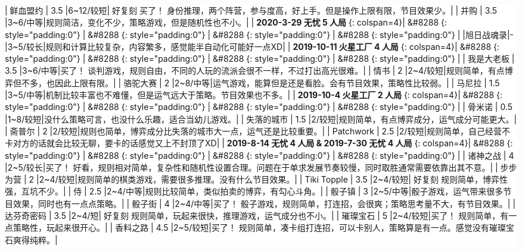 | 鲜血盟约 | <span class="box box-blue">3.5</span> |6~12/较短| <span class="box box-yellow">好复刻</span> <span class="box box-green">买了！</span> 身份推理，两个阵营，参与度高，好上手。但是操作上限有限，节目效果少。|
| 并购 | <span class="box box-blue">3.5</span> |3~6/中等|规则简洁，变化不少，策略游戏，但是随机性也不小。|
| **2020-3-29 无忧 5 人局** {: colspan=4}| &#8288 {: style="padding:0"} | &#8288 {: style="padding:0"} | &#8288 {: style="padding:0"} | &#8288 {: style="padding:0"} |
|旭日战魂录|-|3~5/较长|规则和计算比较复杂，内容繁多，感觉能半自动化可能好一点XD|
| **2019-10-11 火星工厂 4 人局** {: colspan=4}| &#8288 {: style="padding:0"} | &#8288 {: style="padding:0"} | &#8288 {: style="padding:0"} | &#8288 {: style="padding:0"} |
| 我是大老板 | <span class="box box-blue">3.5</span> |3~6/中等|<span class="box box-green">买了！</span> 谈判游戏，规则自由，不同的人玩的流派会很不一样，不过打出高光很难。|
| 情书 | <span class="box box-yellow">2</span> |2~4/较短|规则简单，有点博弈但不多，也因此上限有限。|
| 骆驼大赛 | <span class="box box-yellow">2</span> |2~8/中等|运气游戏，能算但是还是看脸。会有节目效果，策略性比较弱。|
| 马尼拉 | <span class="box box-yellow">1.5</span> |3~5/中等|机制比较丰富也不难懂，但是运气远大于策略。节目效果也不多。|
| **2019-10-4 火星工厂 2 人局** {: colspan=4}| &#8288 {: style="padding:0"} | &#8288 {: style="padding:0"} | &#8288 {: style="padding:0"} | &#8288 {: style="padding:0"} |
| 骨米诺 | <span class="box box-red">0.5</span> |1~8/较短|没什么策略可言，也没什么乐趣，适合当幼儿游戏。|
| 失落的城市 | <span class="box box-yellow">1.5</span> |2/较短|规则简单，有点博弈成分，运气成分可能更大。|
| 斋普尔 | <span class="box box-yellow">2</span> |2/较短|规则也简单，博弈成分比失落的城市大一点，运气还是比较重要。|
| Patchwork | <span class="box box-blue">2.5</span> |2/较短|规则简单，自己经营不卡对方的话就会比较无聊，要卡的话感觉又上不封顶了XD|
| **2019-8-14 无忧 4 人局 & 2019-7-30 无忧 4 人局** {: colspan=4}| &#8288 {: style="padding:0"} | &#8288 {: style="padding:0"} | &#8288 {: style="padding:0"} | &#8288 {: style="padding:0"} |
| 诸神之战 | <span class="box box-green">4</span> |2~5/较长|<span class="box box-green">买了！</span> 好看，规则相对简单，复杂性和随机性设置合理。问题在于单求发展节奏较慢，同时取胜通常需要依靠出其不意。|
| 步步为营 | <span class="box box-yellow">2</span> |2~4/较短|规则简单的棋类游戏，需要很多推理。没有什么节目效果。|
| Tiki Topple | <span class="box box-blue">3.5</span> |2~4/较短| <span class="box box-yellow">好复刻</span> 规则简单，博弈性强，互坑不少。|
| 侍 | <span class="box box-blue">2.5</span> |2~4/中等|规则比较简单，类似拍卖的博弈，有勾心斗角。|
| 骰子镇 | <span class="box box-blue">3</span> |2~5/中等|骰子游戏，运气带来很多节目效果，同时也有一点点策略。|
| 骰子街 | <span class="box box-green">4</span> |2~4/中等|<span class="box box-green">买了！</span> 骰子游戏，规则简单，打连招，会很爽；策略思考量不大，有节目效果。|
| 达芬奇密码 | <span class="box box-blue">3.5</span> |2~4/短| <span class="box box-yellow">好复刻</span> 规则简单，玩起来很快，推理游戏，运气成分也不小。|
| 璀璨宝石 | <span class="box box-green">5</span> |2~4/较短|<span class="box box-green">买了！</span> 规则简单，有一点策略性，玩起来很开心。|
| 香料之路 | <span class="box box-green">4.5</span> |2~5/较短|<span class="box box-green">买了！</span> 规则简单，凑卡组打连招，可以卡别人，策略算是有一点。感觉没有璀璨宝石爽得纯粹。|

